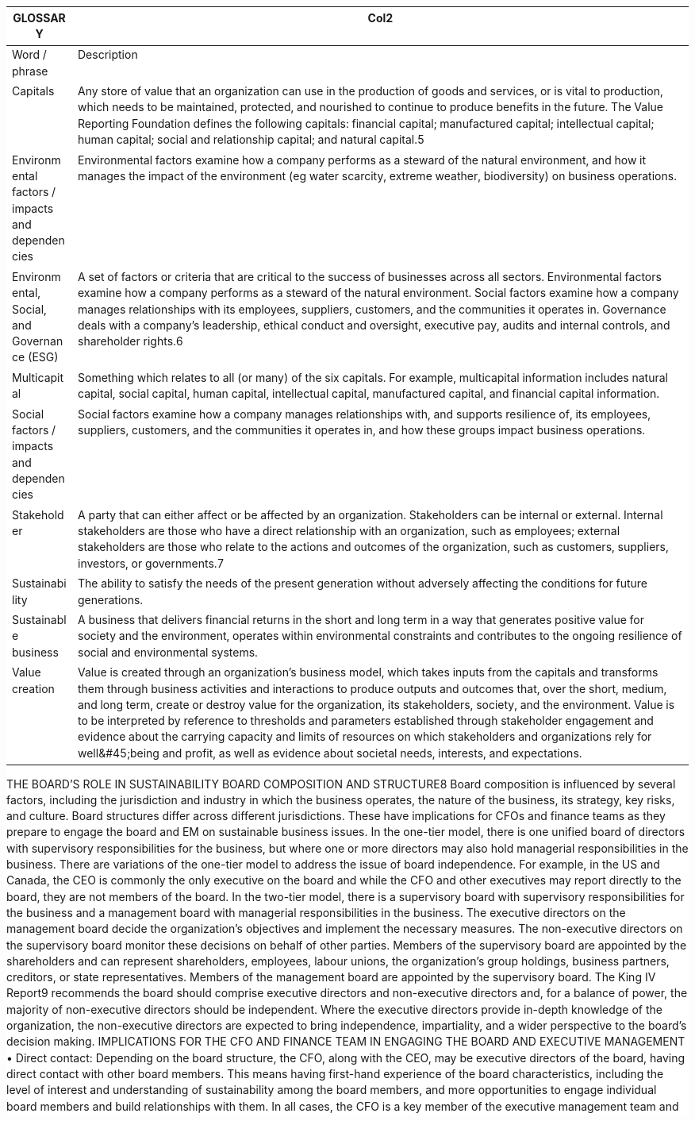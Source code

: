 






|GLOSSARY|Col2|
|---|---|
|Word / phrase|Description|
|Capitals|Any store of value that an organization can use in the production of goods and services, or is vital to production, which needs to be maintained, protected, and nourished to continue to produce benefits in the future. The Value Reporting Foundation defines the following capitals: financial capital; manufactured capital; intellectual capital; human capital; social and relationship capital; and natural capital.5|
|Environmental factors / impacts and dependencies|Environmental factors examine how a company performs as a steward of the natural environment, and how it manages the impact of the environment (eg water scarcity, extreme weather, biodiversity) on business operations.|
|Environmental, Social, and Governance (ESG)|A set of factors or criteria that are critical to the success of businesses across all sectors. Environmental factors examine how a company performs as a steward of the natural environment. Social factors examine how a company manages relationships with its employees, suppliers, customers, and the communities it operates in. Governance deals with a company’s leadership, ethical conduct and oversight, executive pay, audits and internal controls, and shareholder rights.6|
|Multicapital|Something which relates to all (or many) of the six capitals. For example, multicapital information includes natural capital, social capital, human capital, intellectual capital, manufactured capital, and financial capital information.|
|Social factors / impacts and dependencies|Social factors examine how a company manages relationships with, and supports resilience of, its employees, suppliers, customers, and the communities it operates in, and how these groups impact business operations.|
|Stakeholder|A party that can either affect or be affected by an organization. Stakeholders can be internal or external. Internal stakeholders are those who have a direct relationship with an organization, such as employees; external stakeholders are those who relate to the actions and outcomes of the organization, such as customers, suppliers, investors, or governments.7|
|Sustainability|The ability to satisfy the needs of the present generation without adversely affecting the conditions for future generations.|
|Sustainable business|A business that delivers financial returns in the short and long term in a way that generates positive value for society and the environment, operates within environmental constraints and contributes to the ongoing resilience of social and environmental systems.|
|Value creation|Value is created through an organization’s business model, which takes inputs from the capitals and transforms them through business activities and interactions to produce outputs and outcomes that, over the short, medium, and long term, create or destroy value for the organization, its stakeholders, society, and the environment. Value is to be interpreted by reference to thresholds and parameters established through stakeholder engagement and evidence about the carrying capacity and limits of resources on which stakeholders and organizations rely for well&amp;#45;being and profit, as well as evidence about societal needs, interests, and expectations.|
THE BOARD’S ROLE IN SUSTAINABILITY
BOARD COMPOSITION AND STRUCTURE8
Board composition is influenced by several factors, including the jurisdiction and industry 
in which the business operates, the nature of the business, its strategy, key risks, and 
culture. Board structures differ across different jurisdictions. These have implications for 
CFOs and finance teams as they prepare to engage the board and EM on sustainable 
business issues.
In the one-tier model, there is one unified board of directors with supervisory 
responsibilities for the business, but where one or more directors may also hold managerial 
responsibilities in the business. There are variations of the one-tier model to address the 
issue of board independence. For example, in the US and Canada, the CEO is commonly 
the only executive on the board and while the CFO and other executives may report 
directly to the board, they are not members of the board.
In the two-tier model, there is a supervisory board with supervisory responsibilities 
for the business and a management board with managerial responsibilities in the 
business. The executive directors on the management board decide the organization’s 
objectives and implement the necessary measures. The non-executive directors on the 
supervisory board monitor these decisions on behalf of other parties. Members of the 
supervisory board are appointed by the shareholders and can represent shareholders, 
employees, labour unions, the organization’s group holdings, business partners, creditors, 
or state representatives. Members of the management board are appointed by the 
supervisory board.
The King IV Report9 recommends the board should comprise executive directors and 
non-executive directors and, for a balance of power, the majority of non-executive directors 
should be independent. Where the executive directors provide in-depth knowledge of the 
organization, the non-executive directors are expected to bring independence, impartiality, 
and a wider perspective to the board’s decision making.
IMPLICATIONS FOR THE CFO AND FINANCE TEAM IN ENGAGING THE 
BOARD AND EXECUTIVE MANAGEMENT
•	 Direct contact: Depending on the board structure, the CFO, along with the CEO, may 
be executive directors of the board, having direct contact with other board members. 
This means having first-hand experience of the board characteristics, including the 
level of interest and understanding of sustainability among the board members, and 
more opportunities to engage individual board members and build relationships with 
them. In all cases, the CFO is a key member of the executive management team and 